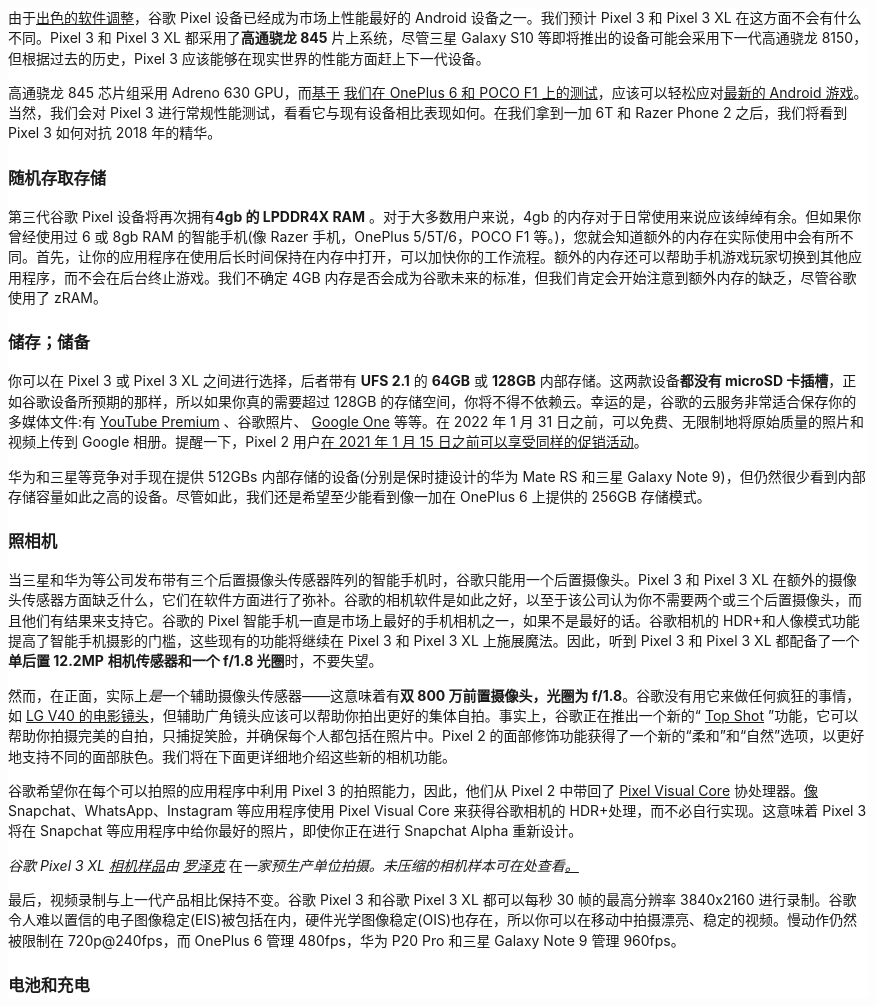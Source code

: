 由于[出色的软件调整](https://www.xda-developers.com/google-pixel-fastest-android-phone-eas/)，谷歌 Pixel 设备已经成为市场上性能最好的 Android 设备之一。我们预计 Pixel 3 和 Pixel 3 XL 在这方面不会有什么不同。Pixel 3 和 Pixel 3 XL 都采用了**高通骁龙 845** 片上系统，尽管三星 Galaxy S10 等即将推出的设备可能会采用下一代高通骁龙 8150，但根据过去的历史，Pixel 3 应该能够在现实世界的性能方面赶上下一代设备。

高通骁龙 845 芯片组采用 Adreno 630 GPU，而[基于](https://www.xda-developers.com/oneplus-6-speed-gaming-review/) [我们在 OnePlus 6 和 POCO F1 上的测试](https://www.xda-developers.com/xiaomi-poco-f1-design-display-gaming-performance-review/)，应该可以轻松应对[最新的 Android 游戏](https://www.xda-developers.com/fortnite-mobile-android-testing-performance/)。当然，我们会对 Pixel 3 进行常规性能测试，看看它与现有设备相比表现如何。在我们拿到一加 6T 和 Razer Phone 2 之后，我们将看到 Pixel 3 如何对抗 2018 年的精华。

### 随机存取存储

第三代谷歌 Pixel 设备将再次拥有**4gb 的 LPDDR4X RAM** 。对于大多数用户来说，4gb 的内存对于日常使用来说应该绰绰有余。但如果你曾经使用过 6 或 8gb RAM 的智能手机(像 Razer 手机，OnePlus 5/5T/6，POCO F1 等。)，您就会知道额外的内存在实际使用中会有所不同。首先，让你的应用程序在使用后长时间保持在内存中打开，可以加快你的工作流程。额外的内存还可以帮助手机游戏玩家切换到其他应用程序，而不会在后台终止游戏。我们不确定 4GB 内存是否会成为谷歌未来的标准，但我们肯定会开始注意到额外内存的缺乏，尽管谷歌使用了 zRAM。

### 储存；储备

你可以在 Pixel 3 或 Pixel 3 XL 之间进行选择，后者带有 **UFS 2.1** 的 **64GB** 或 **128GB** 内部存储。这两款设备**都没有 microSD 卡插槽**，正如谷歌设备所预期的那样，所以如果你真的需要超过 128GB 的存储空间，你将不得不依赖云。幸运的是，谷歌的云服务非常适合保存你的多媒体文件:有 [YouTube Premium](https://www.xda-developers.com/google-play-music-both-youtube-premium-music-premium/) 、谷歌照片、 [Google One](https://www.xda-developers.com/google-one-new-paid-cloud-storage-service/) 等等。在 2022 年 1 月 31 日之前，可以免费、无限制地将原始质量的照片和视频上传到 Google 相册。提醒一下，Pixel 2 用户[在 2021 年 1 月 15 日之前可以享受同样的促销活动](https://www.xda-developers.com/unlimited-original-quality-photo-pixel-2/)。

华为和三星等竞争对手现在提供 512GBs 内部存储的设备(分别是保时捷设计的华为 Mate RS 和三星 Galaxy Note 9)，但仍然很少看到内部存储容量如此之高的设备。尽管如此，我们还是希望至少能看到像一加在 OnePlus 6 上提供的 256GB 存储模式。

### 照相机

当三星和华为等公司发布带有三个后置摄像头传感器阵列的智能手机时，谷歌只能用一个后置摄像头。Pixel 3 和 Pixel 3 XL 在额外的摄像头传感器方面缺乏什么，它们在软件方面进行了弥补。谷歌的相机软件是如此之好，以至于该公司认为你不需要两个或三个后置摄像头，而且他们有结果来支持它。谷歌的 Pixel 智能手机一直是市场上最好的手机相机之一，如果不是最好的话。谷歌相机的 HDR+和人像模式功能提高了智能手机摄影的门槛，这些现有的功能将继续在 Pixel 3 和 Pixel 3 XL 上施展魔法。因此，听到 Pixel 3 和 Pixel 3 XL 都配备了一个**单后置 12.2MP** **相机传感器和一个 f/1.8 光圈**时，不要失望。

然而，在正面，实际上*是*一个辅助摄像头传感器——这意味着有**双 800 万前置摄像头，光圈为 f/1.8**。谷歌没有用它来做任何疯狂的事情，如 [LG V40 的电影镜头](https://www.xda-developers.com/lg-v40-thinq-lg-watch-w7-announced/)，但辅助广角镜头应该可以帮助你拍出更好的集体自拍。事实上，谷歌正在推出一个新的“ [Top Shot](https://www.xda-developers.com/google-pixel-3-top-shot-selfies/) ”功能，它可以帮助你拍摄完美的自拍，只捕捉笑脸，并确保每个人都包括在照片中。Pixel 2 的面部修饰功能获得了一个新的“柔和”和“自然”选项，以更好地支持不同的面部肤色。我们将在下面更详细地介绍这些新的相机功能。

谷歌希望你在每个可以拍照的应用程序中利用 Pixel 3 的拍照能力，因此，他们从 Pixel 2 中带回了 [Pixel Visual Core](https://www.xda-developers.com/google-pixel-visual-core-play-store-image-processing/) 协处理器。[像](https://www.xda-developers.com/google-pixel-visual-core-instagram-snapchat-whatsapp/) Snapchat、WhatsApp、Instagram 等应用程序使用 Pixel Visual Core 来获得谷歌相机的 HDR+处理，而不必自行实现。这意味着 Pixel 3 将在 Snapchat 等应用程序中给你最好的照片，即使你正在进行 Snapchat Alpha 重新设计。

*谷歌 Pixel 3 XL [相机样品](https://www.xda-developers.com/google-pixel-3-xl-sample-photos-wireless-charging/)由* [*罗泽克*](https://rozetked.me/reviews/2839-eksklyuziv-pervoe-znakomstvo-s-pixel-3-xl) 在*一家预生产单位拍摄。未压缩的相机样本可在处查看[。](https://drive.google.com/drive/folders/1vfue-ZMNQG79SY1Pblrm5lO8-BS6yMb1)*

最后，视频录制与上一代产品相比保持不变。谷歌 Pixel 3 和谷歌 Pixel 3 XL 都可以每秒 30 帧的最高分辨率 3840x2160 进行录制。谷歌令人难以置信的电子图像稳定(EIS)被包括在内，硬件光学图像稳定(OIS)也存在，所以你可以在移动中拍摄漂亮、稳定的视频。慢动作仍然被限制在 720p@240fps，而 OnePlus 6 管理 480fps，华为 P20 Pro 和三星 Galaxy Note 9 管理 960fps。

### 电池和充电
